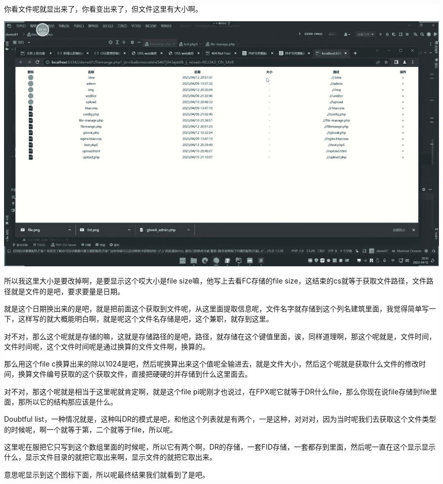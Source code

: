 你看文件呢就显出来了，你看变出来了，但文件这里有大小啊。

![](img/904fd02281e1e71091f9fb6d5cca52ae_187.png)

所以我这里大小是要改掉啊，是要显示这个哎大小是file size嘛，他写上去看FC存储的file size，这结束的cs就等于获取文件路径，文件路径就是文件的是吧，要求要量是日期。

就是这个日期换出来的是吧，就是把前面这个获取到文件呢，从这里面提取信息呢，文件名字就存储到这个列名建筑里面，我觉得简单写一下，这样写的就大概能明白啊，就是呢这个文件名存储是吧，这个兼职，就存到这里。

对不对，那么这个呢就是存储的嘛，这就是存储路径的是吧，路径，就存储在这个键值里面，诶，同样道理啊，那这个呢就是，文件时间，文件时间呢，这个文件时间呢是通过换算的文件文件啊，换算的。

那么用这个file c换算出来的除以1024是吧，然后呢换算出来这个值呢全输进去，就是文件大小，然后这个呢就是获取什么文件的修改时间，换算文件编号获取的这个获取文件，直接把硬硬的并存储到什么这里面去。

对不对，那这个呢就是相当于这里呢就肯定啊，就是这个file pi呢刚才也说过，在FPX呢它就等于DR什么file，那么你现在说file存储到file里面，那所以它的结构那应该是什么。

Doubtful list，一种情况就是，这种叫DR的模式是吧，和他这个列表就是有两个，一是这种，对对对，因为当时呢我们去获取这个文件类型的时候呢，啊一个就等于第，二个就等于file，所以呢。

这里呢在服把它只写到这个数组里面的时候呢，所以它有两个啊，DR的存储，一套FID存储，一套都存到里面，然后呢一直在这个显示显示什么，显示文件目录的就把它取出来啊，显示文件的就把它取出来。

意思呢显示到这个图标下面，所以呢最终结果我们就看到了是吧。
